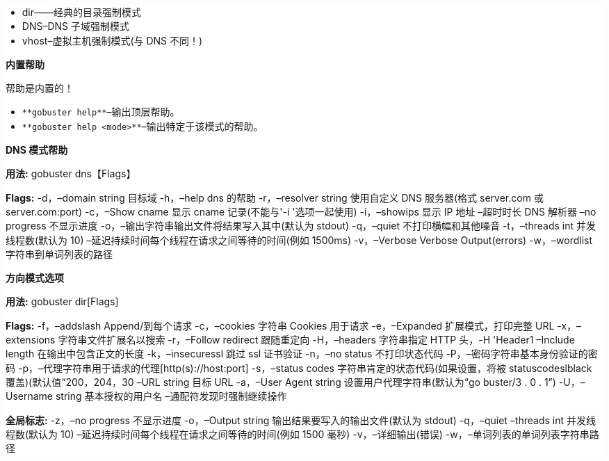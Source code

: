 *   dir——经典的目录强制模式
*   DNS–DNS 子域强制模式
*   vhost–虚拟主机强制模式(与 DNS 不同！)

**内置帮助**

帮助是内置的！

*   `**gobuster help**`–输出顶层帮助。
*   `**gobuster help <mode>**`–输出特定于该模式的帮助。

**DNS 模式帮助**

**用法:** gobuster dns【Flags】

**Flags:** -d，–domain string 目标域
-h，–help dns 的帮助
-r，–resolver string 使用自定义 DNS 服务器(格式 server.com 或 server.com:port)
-c，–Show cname 显示 cname 记录(不能与'-i '选项一起使用)
-i，–showips 显示 IP 地址
–超时时长 DNS 解析器 –no progress 不显示进度
-o，–输出字符串输出文件将结果写入其中(默认为 stdout)
-q，–quiet 不打印横幅和其他噪音
-t，–threads int 并发线程数(默认为 10)
–延迟持续时间每个线程在请求之间等待的时间(例如 1500ms)
-v，–Verbose Verbose Output(errors)
-w，–wordlist 字符串到单词列表的路径

**方向模式选项**

**用法:** gobuster dir[Flags]

**Flags:**
-f，–addslash Append/到每个请求
-c，–cookies 字符串 Cookies 用于请求
-e，–Expanded 扩展模式，打印完整 URL
-x，–extensions 字符串文件扩展名以搜索
-r，–Follow redirect 跟随重定向
-H，–headers 字符串指定 HTTP 头，-H 'Header1 –Include length 在输出中包含正文的长度
-k，–insecuressl 跳过 ssl 证书验证
-n，–no status 不打印状态代码
-P，–密码字符串基本身份验证的密码
-p，–代理字符串用于请求的代理[http(s)://host:port]
-s，–status codes 字符串肯定的状态代码(如果设置，将被 statuscodeslblack 覆盖)(默认值“200，204，30 –URL string 目标 URL
-a，–User Agent string 设置用户代理字符串(默认为“go buster/3 . 0 . 1”)
-U，–Username string 基本授权的用户名
–通配符发现时强制继续操作

**全局标志:**
-z，–no progress 不显示进度
-o，–Output string 输出结果要写入的输出文件(默认为 stdout)
-q，–quiet –threads int 并发线程数(默认为 10)
–延迟持续时间每个线程在请求之间等待的时间(例如 1500 毫秒)
-v，–详细输出(错误)
-w，–单词列表的单词列表字符串路径
